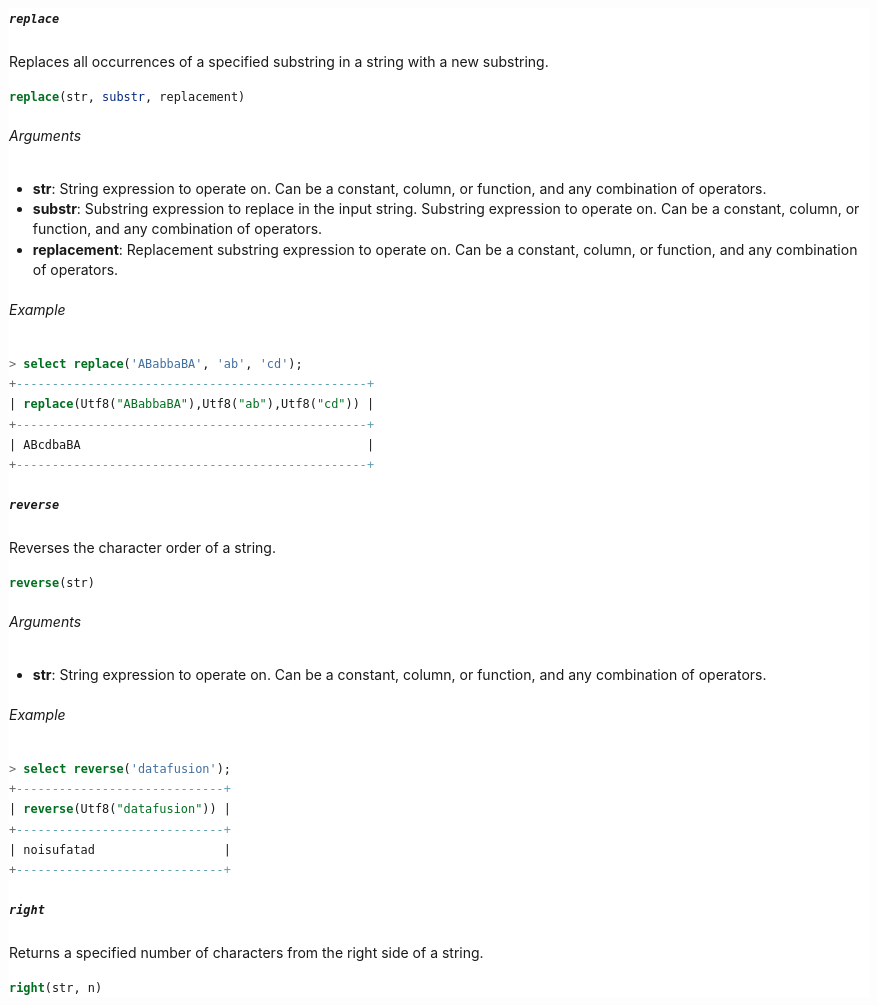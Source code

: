 ##### `replace`

Replaces all occurrences of a specified substring in a string with a new substring.

```sql
replace(str, substr, replacement)
```

###### Arguments

- **str**: String expression to operate on. Can be a constant, column, or function, and any combination of operators.
- **substr**: Substring expression to replace in the input string. Substring expression to operate on. Can be a constant, column, or function, and any combination of operators.
- **replacement**: Replacement substring expression to operate on. Can be a constant, column, or function, and any combination of operators.

###### Example

```sql
> select replace('ABabbaBA', 'ab', 'cd');
+-------------------------------------------------+
| replace(Utf8("ABabbaBA"),Utf8("ab"),Utf8("cd")) |
+-------------------------------------------------+
| ABcdbaBA                                        |
+-------------------------------------------------+
```

##### `reverse`

Reverses the character order of a string.

```sql
reverse(str)
```

###### Arguments

- **str**: String expression to operate on. Can be a constant, column, or function, and any combination of operators.

###### Example

```sql
> select reverse('datafusion');
+-----------------------------+
| reverse(Utf8("datafusion")) |
+-----------------------------+
| noisufatad                  |
+-----------------------------+
```

##### `right`

Returns a specified number of characters from the right side of a string.

```sql
right(str, n)
```

